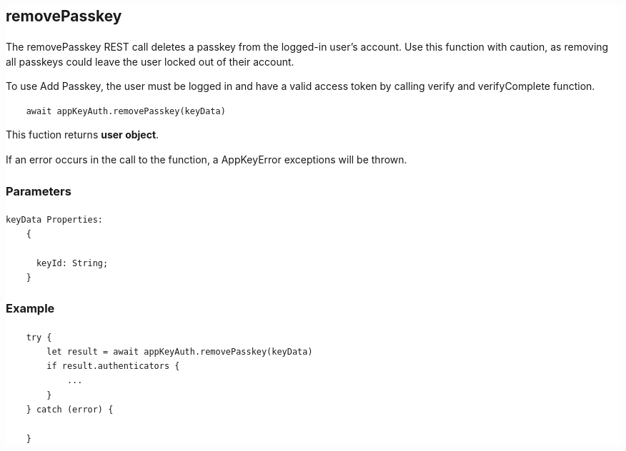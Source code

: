 

## removePasskey

The removePasskey REST call deletes a passkey from the logged-in user’s account. Use this function with caution, as removing all passkeys could leave the user locked out of their account.

To use Add Passkey, the user must be logged in and have a valid access token by calling verify and verifyComplete function.
 

```
    await appKeyAuth.removePasskey(keyData) 
```
This fuction returns **user object**.

If an error occurs in the call to the function, a AppKeyError exceptions will be thrown.

### Parameters


``` 
keyData Properties: 
    {

      keyId: String; 
    }
```

### Example

```
    try {
        let result = await appKeyAuth.removePasskey(keyData)
        if result.authenticators {
            ...
        }
    } catch (error) {
        
    }
```
